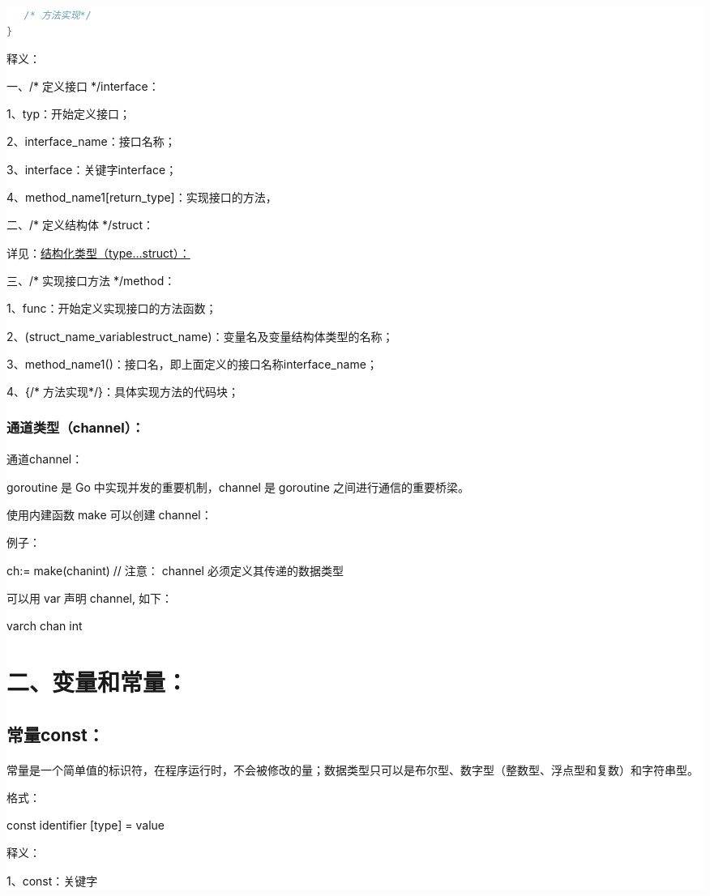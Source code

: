 ``` go
   /* 方法实现*/
}
```

释义：

一、/* 定义接口 */interface：

1、typ：开始定义接口；

2、interface_name：接口名称；

3、interface：关键字interface；

4、method_name1[return_type]：实现接口的方法，

二、/* 定义结构体 */struct：

详见：[结构化类型（type…struct）：](#_结构化类型（type…struct）：)

三、/* 实现接口方法 */method：

1、func：开始定义实现接口的方法函数；

2、(struct_name_variablestruct_name)：变量名及变量结构体类型的名称；

3、method_name1()：接口名，即上面定义的接口名称interface_name；

4、{/* 方法实现*/}：具体实现方法的代码块；

### 通道类型（channel）：

通道channel：

goroutine 是 Go 中实现并发的重要机制，channel 是 goroutine 之间进行通信的重要桥梁。

使用内建函数 make 可以创建 channel：

例子：

ch:= make(chanint) // 注意： channel 必须定义其传递的数据类型

可以用 var 声明 channel, 如下：

varch chan int

# 二、变量和常量：

## 常量const：

常量是一个简单值的标识符，在程序运行时，不会被修改的量；数据类型只可以是布尔型、数字型（整数型、浮点型和复数）和字符串型。

格式：

const identifier [type] = value

释义：

1、const：关键字
